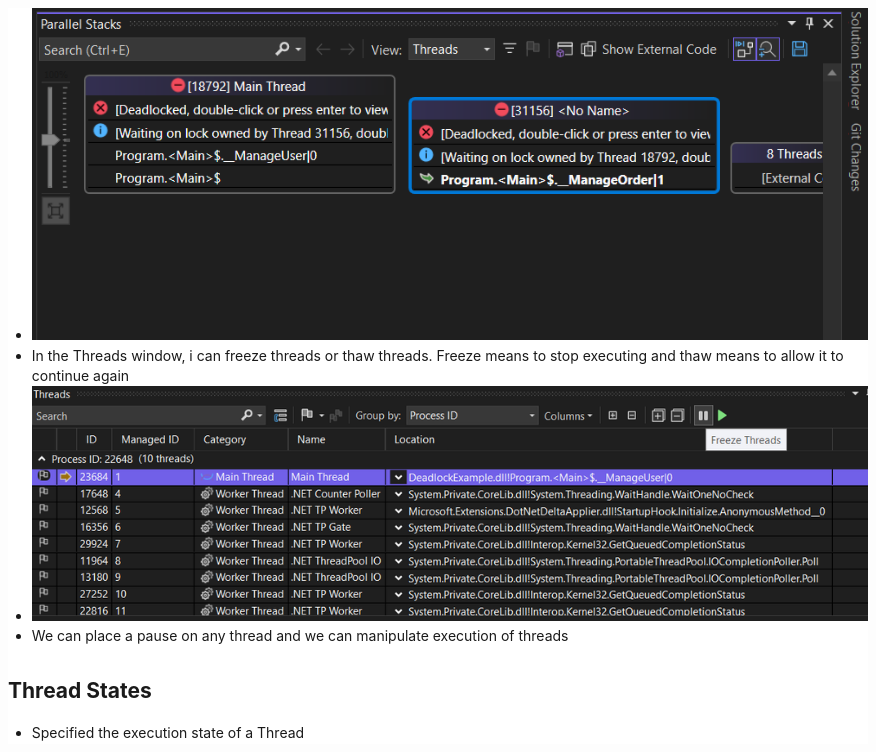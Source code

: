 - ![alt text](image-18.png)
- In the Threads window, i can freeze threads or thaw threads. Freeze means to stop executing and thaw means to allow it to continue again
- ![alt text](image-19.png)
- We can place a pause on any thread and we can manipulate execution of threads

## Thread States 
- Specified the execution state of a Thread